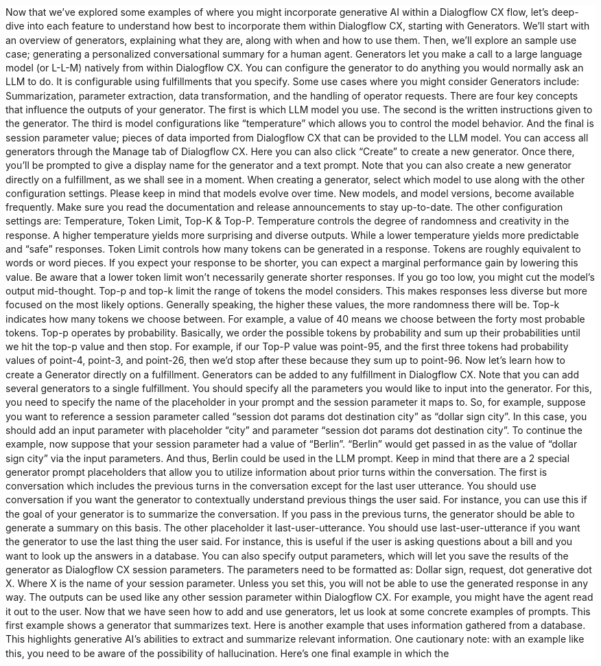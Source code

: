 Now that we’ve explored some examples of where you might incorporate generative AI within a Dialogflow CX flow, let’s deep-dive into each feature to understand how best to incorporate them within Dialogflow CX, starting with Generators. We’ll start with an overview of generators, explaining what they are, along with when and how to use them. Then, we’ll explore an sample use case; generating a personalized conversational summary for a human agent. Generators let you make a call to a large language model (or L-L-M) natively from within Dialogflow CX. You can configure the generator to do anything you would normally ask an LLM to do. It is configurable using fulfillments that you specify. Some use cases where you might consider Generators include: Summarization, parameter extraction, data transformation, and the handling of operator requests. There are four key concepts that influence the outputs of your generator. The first is which LLM model you use. The second is the written instructions given to the generator. The third is model configurations like “temperature” which allows you to control the model behavior. And the final is session parameter value; pieces of data imported from Dialogflow CX that can be provided to the LLM model. You can access all generators through the Manage tab of Dialogflow CX. Here you can also click “Create” to create a new generator. Once there, you’ll be prompted to give a display name for the generator and a text prompt. Note that you can also create a new generator directly on a fulfillment, as we shall see in a moment. When creating a generator, select which model to use along with the other configuration settings. Please keep in mind that models evolve over time. New models, and model versions, become available frequently. Make sure you read the documentation and release announcements to stay up-to-date. The other configuration settings are: Temperature, Token Limit, Top-K & Top-P. Temperature controls the degree of randomness and creativity in the response. A higher temperature yields more surprising and diverse outputs. While a lower temperature yields more predictable and “safe” responses. Token Limit controls how many tokens can be generated in a response. Tokens are roughly equivalent to words or word pieces. If you expect your response to be shorter, you can expect a marginal performance gain by lowering this value. Be aware that a lower token limit won’t necessarily generate shorter responses. If you go too low, you might cut the model’s output mid-thought. Top-p and top-k limit the range of tokens the model considers. This makes responses less diverse but more focused on the most likely options. Generally speaking, the higher these values, the more randomness there will be. Top-k indicates how many tokens we choose between. For example, a value of 40 means we choose between the forty most probable tokens. Top-p operates by probability. Basically, we order the possible tokens by probability and sum up their probabilities until we hit the top-p value and then stop. For example, if our Top-P value was point-95, and the first three tokens had probability values of point-4, point-3, and point-26, then we’d stop after these because they sum up to point-96. Now let’s learn how to create a Generator directly on a fulfillment. Generators can be added to any fulfillment in Dialogflow CX. Note that you can add several generators to a single fulfillment. You should specify all the parameters you would like to input into the generator. For this, you need to specify the name of the placeholder in your prompt and the session parameter it maps to. So, for example, suppose you want to reference a session parameter called “session dot params dot destination city” as “dollar sign city”. In this case, you should add an input parameter with placeholder “city” and parameter “session dot params dot destination city”. To continue the example, now suppose that your session parameter had a value of “Berlin”. “Berlin” would get passed in as the value of “dollar sign city” via the input parameters. And thus, Berlin could be used in the LLM prompt. Keep in mind that there are a 2 special generator prompt placeholders that allow you to utilize information about prior turns within the conversation. The first is conversation which includes the previous turns in the conversation except for the last user utterance. You should use conversation if you want the generator to contextually understand previous things the user said. For instance, you can use this if the goal of your generator is to summarize the conversation. If you pass in the previous turns, the generator should be able to generate a summary on this basis. The other placeholder it last-user-utterance. You should use last-user-utterance if you want the generator to use the last thing the user said. For instance, this is useful if the user is asking questions about a bill and you want to look up the answers in a database. You can also specify output parameters, which will let you save the results of the generator as Dialogflow CX session parameters. The parameters need to be formatted as: Dollar sign, request, dot generative dot X. Where X is the name of your session parameter. Unless you set this, you will not be able to use the generated response in any way. The outputs can be used like any other session parameter within Dialogflow CX. For example, you might have the agent read it out to the user. Now that we have seen how to add and use generators, let us look at some concrete examples of prompts. This first example shows a generator that summarizes text. Here is another example that uses information gathered from a database. This highlights generative AI’s abilities to extract and summarize relevant information. One cautionary note: with an example like this, you need to be aware of the possibility of hallucination. Here’s one final example in which the